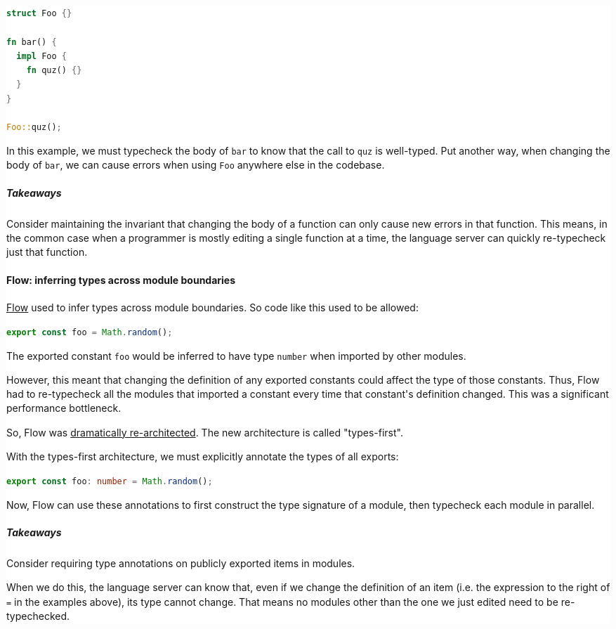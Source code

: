 ```rs
struct Foo {}

fn bar() {
  impl Foo {
    fn quz() {}
  }
}

Foo::quz();
```

In this example, we must typecheck the body of `bar` to know that the call to
`quz` is well-typed. Put another way, when changing the body of `bar`, we can
cause errors when using `Foo` anywhere else in the codebase.

##### Takeaways

Consider maintaining the invariant that changing the body of a function can only
cause new errors in that function. This means, in the common case when a
programmer is mostly editing a single function at a time, the language server
can quickly re-typecheck just that function.

#### Flow: inferring types across module boundaries

[Flow][flow] used to infer types across module boundaries. So code like this
used to be allowed:

```ts
export const foo = Math.random();
```

The exported constant `foo` would be inferred to have type `number` when
imported by other modules.

However, this meant that changing the definition of any exported constants could
affect the type of those constants. Thus, Flow had to re-typecheck all the
modules that imported a constant every time that constant's definition changed.
This was a significant performance bottleneck.

So, Flow was [dramatically re-architected][types-first]. The new architecture is
called "types-first".

With the types-first architecture, we must explicitly annotate the types of all
exports:

```ts
export const foo: number = Math.random();
```

Now, Flow can use these annotations to first construct the type signature of a
module, then typecheck each module in parallel.

##### Takeaways

Consider requiring type annotations on publicly exported items in modules.

When we do this, the language server can know that, even if we change the
definition of an item (i.e. the expression to the right of `=` in the examples
above), its type cannot change. That means no modules other than the one we just
edited need to be re-typechecked.


[lang-srv]: https://microsoft.github.io/language-server-protocol/
[parse-recovery]: https://blog.jez.io/error-recovery-part-1/
[rust-analyzer]: https://rust-analyzer.github.io
[ufcs]: /posts/pl-idea-ufcs/
[push]: https://doc.rust-lang.org/stable/alloc/vec/struct.Vec.html#method.push
[lang-srv-perf]: https://rust-analyzer.github.io/blog/2020/07/20/three-architectures-for-responsive-ide.html
[flow]: https://flow.org/
[types-first]: https://flow.org/en/docs/lang/types-first/
[ruby-mutation]: https://blog.jez.io/ruby-mutation/
[sorbet]: https://sorbet.org
[stripe]: https://stripe.com
[parse-kw]: https://github.com/sorbet/sorbet/pull/1993
[prettier]: https://prettier.io
[rustfmt]: https://github.com/rust-lang/rustfmt
[lim-op]: /posts/limitations-opportunity/
[niko]: http://smallcultfollowing.com/babysteps/about/
[salsa-rs]: https://github.com/salsa-rs/salsa
[inspired]: /posts/unoriginality/